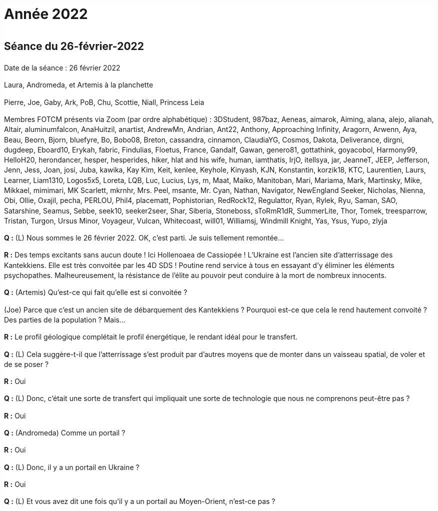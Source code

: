 # **Année** **2022**
## Séance du 26-février-2022
Date de la séance : 26 février 2022

Laura, Andromeda, et Artemis à la planchette

Pierre, Joe, Gaby, Ark, PoB, Chu, Scottie, Niall, Princess Leia

Membres FOTCM présents via Zoom (par ordre alphabétique) : 3DStudent, 987baz, Aeneas, aimarok, Aiming, alana, alejo, alianah, Altair, aluminumfalcon, AnaHuitzil, anartist, AndrewMn, Andrian, Ant22, Anthony, Approaching Infinity, Aragorn, Arwenn, Aya, Beau, Beorn, Bjorn, bluefyre, Bo, Bobo08, Breton, cassandra, cinnamon, ClaudiaYG, Cosmos, Dakota, Deliverance, dirgni, dugdeep, Eboard10, Erykah, fabric, Findulias, Floetus, France, Gandalf, Gawan, genero81, gottathink, goyacobol, Harmony99, HelloH20, herondancer, hesper, hesperides, hiker, hlat and his wife, human, iamthatis, IrjO, itellsya, jar, JeanneT, JEEP, Jefferson, Jenn, Jess, Joan, josi, Juba, kawika, Kay Kim, Keit, kenlee, Keyhole, Kinyash, KJN, Konstantin, korzik18, KTC, Laurentien, Laurs, Learner, Liam1310, Logos5x5, Loreta, LQB, Luc, Lucius, Lys, m, Maat, Maiko, Manitoban, Mari, Mariama, Mark, Martinsky, Mike, Mikkael, mimimari, MK Scarlett, mkrnhr, Mrs. Peel, msante, Mr. Cyan, Nathan, Navigator, NewEngland Seeker, Nicholas, Nienna, Obi, Ollie, Oxajil, pecha, PERLOU, Phil4, placematt, Pophistorian, RedRock12, Regulattor, Ryan, Rylek, Ryu, Saman, SAO, Satarshine, Seamus, Sebbe, seek10, seeker2seer, Shar, Siberia, Stoneboss, sToRmR1dR, SummerLite, Thor, Tomek, treesparrow, Tristan, Turgon, Ursus Minor, Voyageur, Vulcan, Whitecoast, will01, Williamsj, Windmill Knight, Yas, Ysus, Yupo, zlyja

**Q :** (L) Nous sommes le 26 février 2022. OK, c’est parti. Je suis tellement remontée…

**R :** Des temps excitants sans aucun doute ! Ici Hollenoaea de Cassiopée ! L’Ukraine est l’ancien site d’atterrissage des Kantekkiens. Elle est très convoitée par les 4D SDS ! Poutine rend service à tous en essayant d’y éliminer les éléments psychopathes. Malheureusement, la résistance de l’élite au pouvoir peut conduire à la mort de nombreux innocents.

**Q :** (Artemis) Qu’est-ce qui fait qu’elle est si convoitée ?

(Joe) Parce que c’est un ancien site de débarquement des Kantekkiens ? Pourquoi est-ce que cela le rend hautement convoité ? Des parties de la population ? Mais…

**R :** Le profil géologique complétait le profil énergétique, le rendant idéal pour le transfert.

**Q :** (L) Cela suggère-t-il que l’atterrissage s’est produit par d’autres moyens que de monter dans un vaisseau spatial, de voler et de se poser ?

**R :** Oui

**Q :** (L) Donc, c’était une sorte de transfert qui impliquait une sorte de technologie que nous ne comprenons peut-être pas ?

**R :** Oui

**Q :** (Andromeda) Comme un portail ?

**R :** Oui

**Q :** (L) Donc, il y a un portail en Ukraine ?

**R :** Oui

**Q :** (L) Et vous avez dit une fois qu’il y a un portail au Moyen-Orient, n’est-ce pas ?
